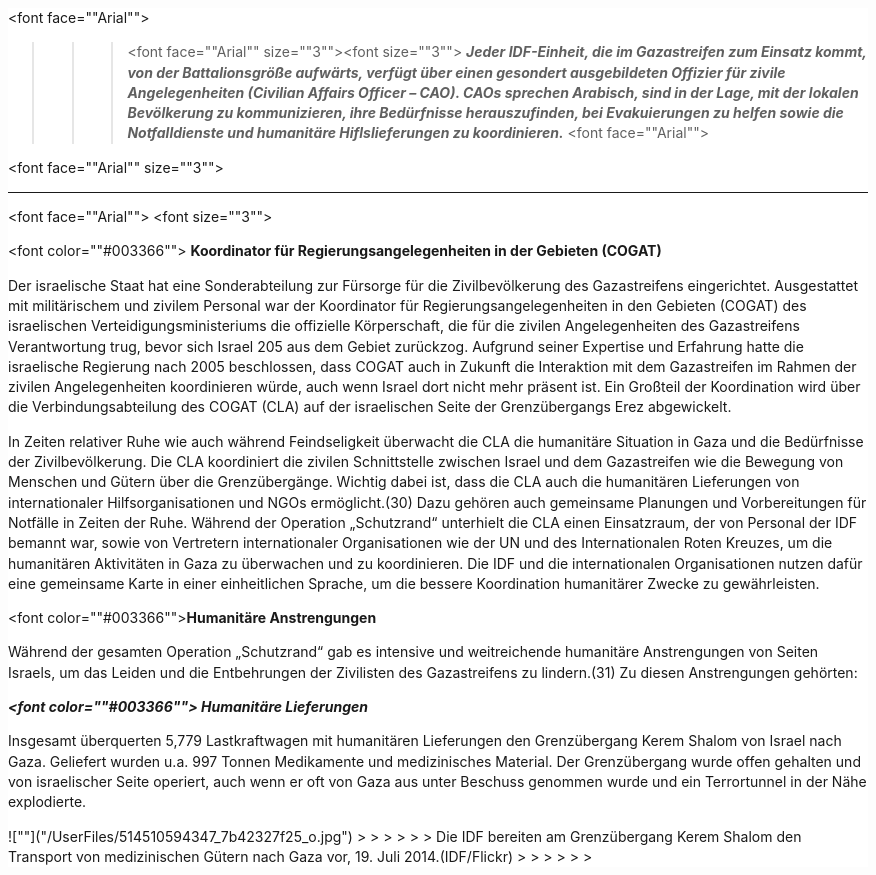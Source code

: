 
<font face=""Arial"">   
</font>

> > > <font face=""Arial"" size=""3""><font size=""3""> ***Jeder IDF-Einheit, die im Gazastreifen zum Einsatz kommt, von der Battalionsgröße aufwärts, verfügt über einen gesondert ausgebildeten Offizier für zivile Angelegenheiten (Civilian Affairs Officer – CAO). CAOs sprechen Arabisch, sind in der Lage, mit der lokalen Bevölkerung zu kommunizieren, ihre Bedürfnisse herauszufinden, bei Evakuierungen zu helfen sowie die Notfalldienste und humanitäre Hiflslieferungen zu koordinieren.***</font> </font><font face=""Arial"">  
> > > </font>

<font face=""Arial"" size=""3"">   
</font>

---

<font face=""Arial""> <font size=""3""></font></font>

<font color=""#003366""> **Koordinator für Regierungsangelegenheiten in der Gebieten (COGAT)**</font>

Der israelische Staat hat eine Sonderabteilung zur Fürsorge für die Zivilbevölkerung des Gazastreifens eingerichtet. Ausgestattet mit militärischem und zivilem Personal war der Koordinator für Regierungsangelegenheiten in den Gebieten (COGAT) des israelischen Verteidigungsministeriums die offizielle Körperschaft, die für die zivilen Angelegenheiten des Gazastreifens Verantwortung trug, bevor sich Israel 205 aus dem Gebiet zurückzog. Aufgrund seiner Expertise und Erfahrung hatte die israelische Regierung nach 2005 beschlossen, dass COGAT auch in Zukunft die Interaktion mit dem Gazastreifen im Rahmen der zivilen Angelegenheiten koordinieren würde, auch wenn Israel dort nicht mehr präsent ist. Ein Großteil der Koordination wird über die Verbindungsabteilung des COGAT (CLA) auf der israelischen Seite der Grenzübergangs Erez abgewickelt.

In Zeiten relativer Ruhe wie auch während Feindseligkeit überwacht die CLA die humanitäre Situation in Gaza und die Bedürfnisse der Zivilbevölkerung. Die CLA koordiniert die zivilen Schnittstelle zwischen Israel und dem Gazastreifen wie die Bewegung von Menschen und Gütern über die Grenzübergänge. Wichtig dabei ist, dass die CLA auch die humanitären Lieferungen von internationaler Hilfsorganisationen und NGOs ermöglicht.(30) Dazu gehören auch gemeinsame Planungen und Vorbereitungen für Notfälle in Zeiten der Ruhe. Während der Operation „Schutzrand“ unterhielt die CLA einen Einsatzraum, der von Personal der IDF bemannt war, sowie von Vertretern internationaler Organisationen wie der UN und des Internationalen Roten Kreuzes, um die humanitären Aktivitäten in Gaza zu überwachen und zu koordinieren. Die IDF und die internationalen Organisationen nutzen dafür eine gemeinsame Karte in einer einheitlichen Sprache, um die bessere Koordination humanitärer Zwecke zu gewährleisten.

<font color=""#003366"">**Humanitäre Anstrengungen**</font>

Während der gesamten Operation „Schutzrand“ gab es intensive und weitreichende humanitäre Anstrengungen von Seiten Israels, um das Leiden und die Entbehrungen der Zivilisten des Gazastreifens zu lindern.(31) Zu diesen Anstrengungen gehörten:

***<font color=""#003366""> Humanitäre Lieferungen </font>***

Insgesamt überquerten 5,779 Lastkraftwagen mit humanitären Lieferungen den Grenzübergang Kerem Shalom von Israel nach Gaza. Geliefert wurden u.a. 997 Tonnen Medikamente und medizinisches Material. Der Grenzübergang wurde offen gehalten und von israelischer Seite operiert, auch wenn er oft von Gaza aus unter Beschuss genommen wurde und ein Terrortunnel in der Nähe explodierte.

<div align=""center""><font face=""Arial"" size=""3"">![""]("/UserFiles/514510594347_7b42327f25_o.jpg")</font><font face=""Arial"">  
</font> <font face=""Arial"">  
</font>> > > > > > <font face=""Arial"" size=""2"">Die IDF bereiten am Grenzübergang Kerem Shalom den Transport von medizinischen Gütern nach Gaza vor, 19. Juli 2014.(IDF/Flickr)</font><font face=""Arial"">  
> > > > > > </font>

